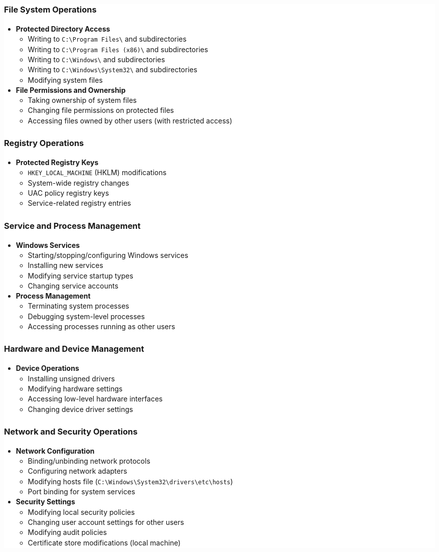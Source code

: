 ### File System Operations

- **Protected Directory Access**
    - Writing to `C:\Program Files\` and subdirectories
    - Writing to `C:\Program Files (x86)\` and subdirectories
    - Writing to `C:\Windows\` and subdirectories
    - Writing to `C:\Windows\System32\` and subdirectories
    - Modifying system files
- **File Permissions and Ownership**
    - Taking ownership of system files
    - Changing file permissions on protected files
    - Accessing files owned by other users (with restricted access)

### Registry Operations

- **Protected Registry Keys**
    - `HKEY_LOCAL_MACHINE` (HKLM) modifications
    - System-wide registry changes
    - UAC policy registry keys
    - Service-related registry entries

### Service and Process Management

- **Windows Services**
    - Starting/stopping/configuring Windows services
    - Installing new services
    - Modifying service startup types
    - Changing service accounts
- **Process Management**
    - Terminating system processes
    - Debugging system-level processes
    - Accessing processes running as other users

### Hardware and Device Management

- **Device Operations**
    - Installing unsigned drivers
    - Modifying hardware settings
    - Accessing low-level hardware interfaces
    - Changing device driver settings

### Network and Security Operations

- **Network Configuration**
    - Binding/unbinding network protocols
    - Configuring network adapters
    - Modifying hosts file (`C:\Windows\System32\drivers\etc\hosts`)
    - Port binding for system services
- **Security Settings**
    - Modifying local security policies
    - Changing user account settings for other users
    - Modifying audit policies
    - Certificate store modifications (local machine)
